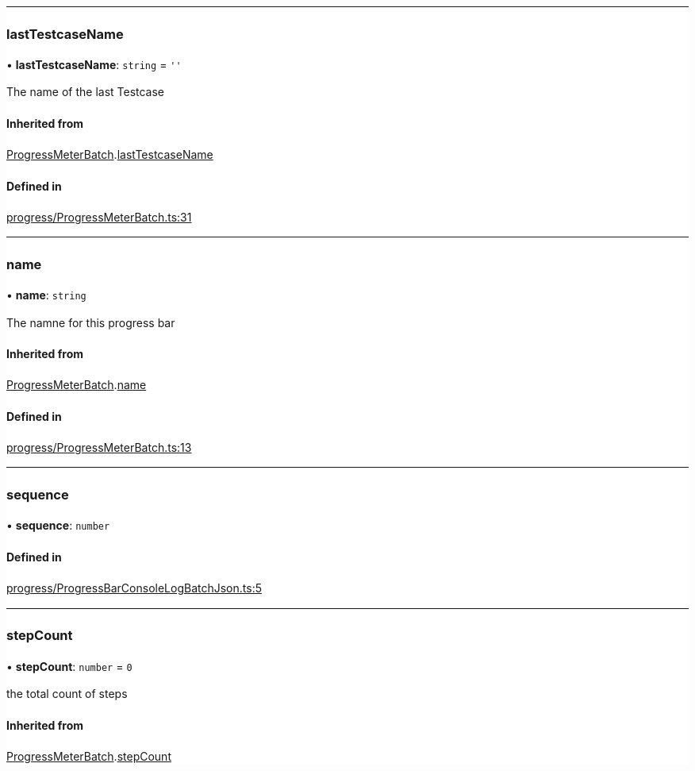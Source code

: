 ___

### lastTestcaseName

• **lastTestcaseName**: `string` = `''`

The name of the last Testcase

#### Inherited from

[ProgressMeterBatch](ProgressMeterBatch.md).[lastTestcaseName](ProgressMeterBatch.md#lasttestcasename)

#### Defined in

[progress/ProgressMeterBatch.ts:31](https://github.com/bitdiver/runner-server/blob/f02eb89/src/progress/ProgressMeterBatch.ts#L31)

___

### name

• **name**: `string`

The namne for this progress bar

#### Inherited from

[ProgressMeterBatch](ProgressMeterBatch.md).[name](ProgressMeterBatch.md#name)

#### Defined in

[progress/ProgressMeterBatch.ts:13](https://github.com/bitdiver/runner-server/blob/f02eb89/src/progress/ProgressMeterBatch.ts#L13)

___

### sequence

• **sequence**: `number`

#### Defined in

[progress/ProgressBarConsoleLogBatchJson.ts:5](https://github.com/bitdiver/runner-server/blob/f02eb89/src/progress/ProgressBarConsoleLogBatchJson.ts#L5)

___

### stepCount

• **stepCount**: `number` = `0`

the total count of steps

#### Inherited from

[ProgressMeterBatch](ProgressMeterBatch.md).[stepCount](ProgressMeterBatch.md#stepcount)
